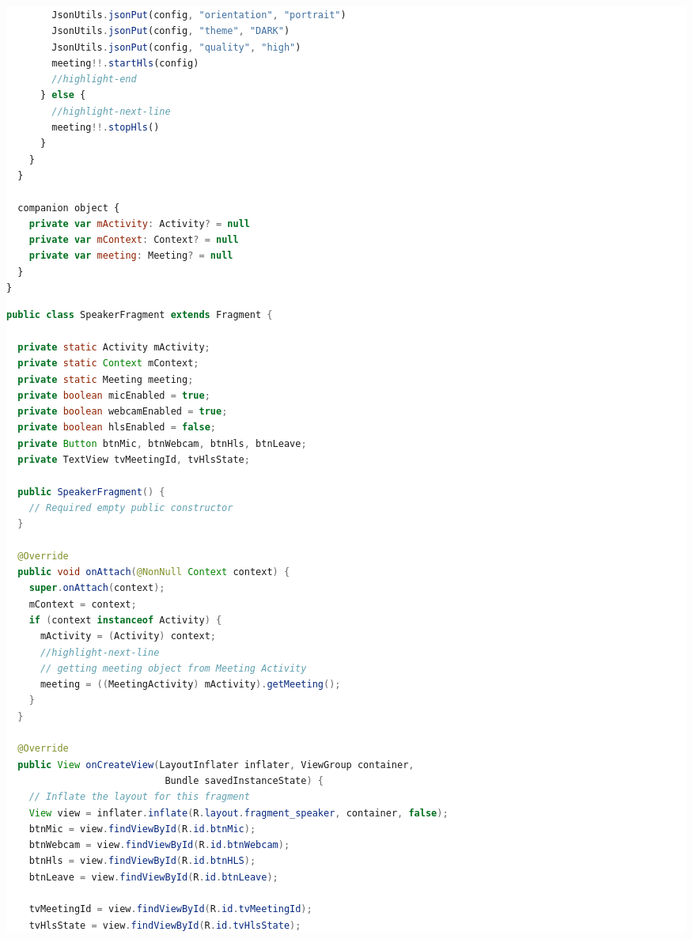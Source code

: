 ```js title="SpeakerFragment.kt"
        JsonUtils.jsonPut(config, "orientation", "portrait")
        JsonUtils.jsonPut(config, "theme", "DARK")
        JsonUtils.jsonPut(config, "quality", "high")
        meeting!!.startHls(config)
        //highlight-end
      } else {
        //highlight-next-line
        meeting!!.stopHls()
      }
    }
  }

  companion object {
    private var mActivity: Activity? = null
    private var mContext: Context? = null
    private var meeting: Meeting? = null
  }
}
```

</TabItem>

<TabItem value="Java">

```java title="SpeakerFragment.java"
public class SpeakerFragment extends Fragment {

  private static Activity mActivity;
  private static Context mContext;
  private static Meeting meeting;
  private boolean micEnabled = true;
  private boolean webcamEnabled = true;
  private boolean hlsEnabled = false;
  private Button btnMic, btnWebcam, btnHls, btnLeave;
  private TextView tvMeetingId, tvHlsState;

  public SpeakerFragment() {
    // Required empty public constructor
  }

  @Override
  public void onAttach(@NonNull Context context) {
    super.onAttach(context);
    mContext = context;
    if (context instanceof Activity) {
      mActivity = (Activity) context;
      //highlight-next-line
      // getting meeting object from Meeting Activity
      meeting = ((MeetingActivity) mActivity).getMeeting();
    }
  }

  @Override
  public View onCreateView(LayoutInflater inflater, ViewGroup container,
                            Bundle savedInstanceState) {
    // Inflate the layout for this fragment
    View view = inflater.inflate(R.layout.fragment_speaker, container, false);
    btnMic = view.findViewById(R.id.btnMic);
    btnWebcam = view.findViewById(R.id.btnWebcam);
    btnHls = view.findViewById(R.id.btnHLS);
    btnLeave = view.findViewById(R.id.btnLeave);

    tvMeetingId = view.findViewById(R.id.tvMeetingId);
    tvHlsState = view.findViewById(R.id.tvHlsState);
```